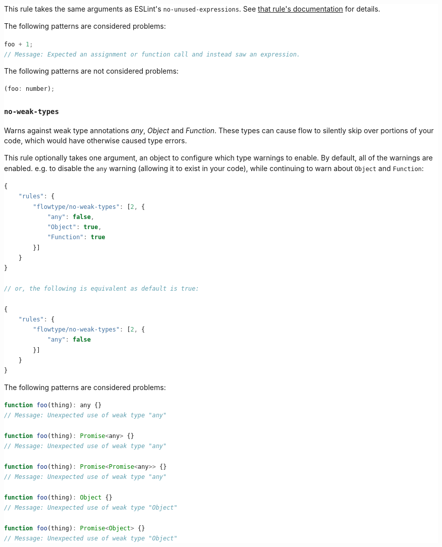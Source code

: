 This rule takes the same arguments as ESLint's `no-unused-expressions`. See
[that rule's documentation](https://eslint.org/docs/rules/no-unused-expressions) for details.

The following patterns are considered problems:

```js
foo + 1;
// Message: Expected an assignment or function call and instead saw an expression.
```

The following patterns are not considered problems:

```js
(foo: number);
```

<a name="eslint-plugin-flowtype-rules-no-weak-types"></a>

### <code>no-weak-types</code>

Warns against weak type annotations _any_, _Object_ and _Function_.
These types can cause flow to silently skip over portions of your code,
which would have otherwise caused type errors.

This rule optionally takes one argument, an object to configure which type warnings to enable. By default, all of the
warnings are enabled. e.g. to disable the `any` warning (allowing it to exist in your code), while continuing to warn
about `Object` and `Function`:

```js
{
    "rules": {
        "flowtype/no-weak-types": [2, {
            "any": false,
            "Object": true,
            "Function": true
        }]
    }
}

// or, the following is equivalent as default is true:

{
    "rules": {
        "flowtype/no-weak-types": [2, {
            "any": false
        }]
    }
}
```

The following patterns are considered problems:

```js
function foo(thing): any {}
// Message: Unexpected use of weak type "any"

function foo(thing): Promise<any> {}
// Message: Unexpected use of weak type "any"

function foo(thing): Promise<Promise<any>> {}
// Message: Unexpected use of weak type "any"

function foo(thing): Object {}
// Message: Unexpected use of weak type "Object"

function foo(thing): Promise<Object> {}
// Message: Unexpected use of weak type "Object"
```